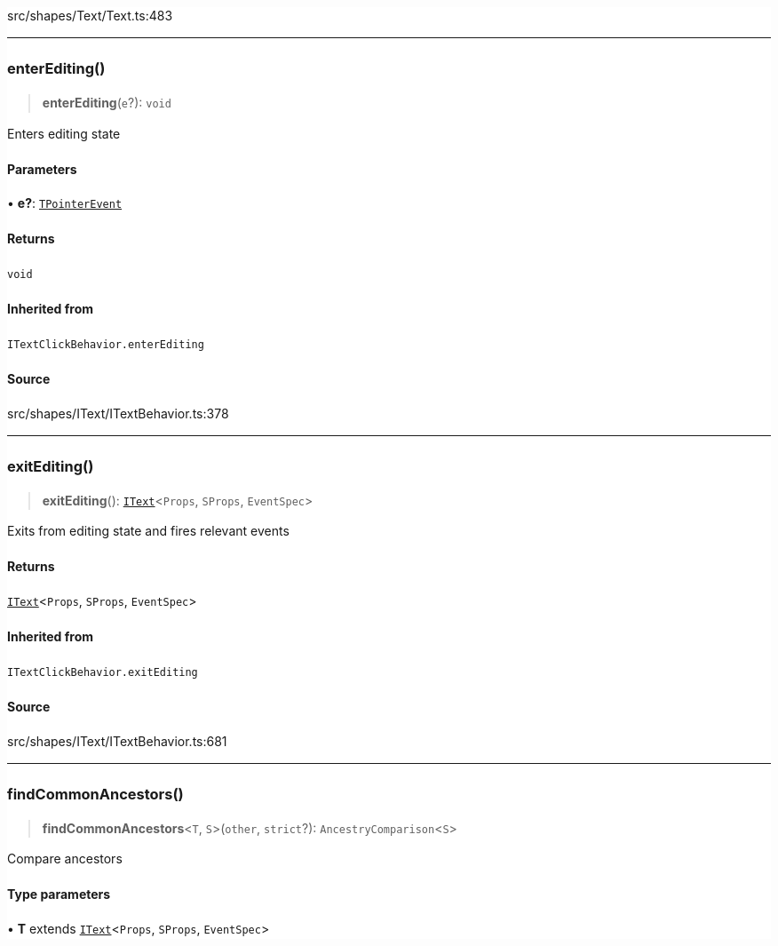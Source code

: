 src/shapes/Text/Text.ts:483

***

### enterEditing()

> **enterEditing**(`e`?): `void`

Enters editing state

#### Parameters

• **e?**: [`TPointerEvent`](../type-aliases/TPointerEvent.md)

#### Returns

`void`

#### Inherited from

`ITextClickBehavior.enterEditing`

#### Source

src/shapes/IText/ITextBehavior.ts:378

***

### exitEditing()

> **exitEditing**(): [`IText`](IText.md)\<`Props`, `SProps`, `EventSpec`\>

Exits from editing state and fires relevant events

#### Returns

[`IText`](IText.md)\<`Props`, `SProps`, `EventSpec`\>

#### Inherited from

`ITextClickBehavior.exitEditing`

#### Source

src/shapes/IText/ITextBehavior.ts:681

***

### findCommonAncestors()

> **findCommonAncestors**\<`T`, `S`\>(`other`, `strict`?): `AncestryComparison`\<`S`\>

Compare ancestors

#### Type parameters

• **T** extends [`IText`](IText.md)\<`Props`, `SProps`, `EventSpec`\>
